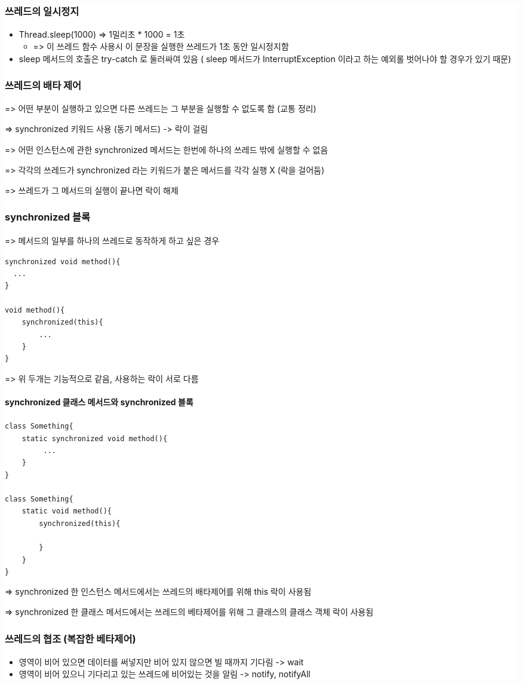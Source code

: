 ### 쓰레드의 일시정지
- Thread.sleep(1000) => 1밀리초 * 1000 = 1초
  - => 이 쓰레드 함수 사용시 이 문장을 실행한 쓰레드가 1초 동안 일시정지함 
- sleep 메서드의 호출은 try-catch 로 둘러싸여 있음 ( sleep 메서드가 InterruptException 이라고 하는 예외롤 벗어나야 할 경우가 있기 때문) 

### 쓰레드의 배타 제어
=> 어떤 부분이 실행하고 있으면 다른 쓰레드는 그 부분을 실행할 수 없도록 함 (교통 정리)

=> synchronized 키워드 사용 (동기 메서드) -> 락이 걸림

=> 어떤 인스턴스에 관한 synchronized 메서드는 한번에 하나의 쓰레드 밖에 실행할 수 없음

=> 각각의 쓰레드가 synchronized 라는 키워드가 붙은 메서드를 각각 실행 X (락을 걸어둠)

=> 쓰레드가 그 메서드의 실행이 끝나면 락이 해제

### synchronized 블록
=> 메서드의 일부를 하나의 쓰레드로 동작하게 하고 싶은 경우
```
synchronized void method(){
  ...
}

void method(){
    synchronized(this){
        ...
    }
}
```
=> 위 두개는 기능적으로 같음, 사용하는 락이 서로 다름

#### synchronized 클래스 메서드와 synchronized 블록
```
class Something{
    static synchronized void method(){
         ...
    }
}

class Something{
    static void method(){
        synchronized(this){
      
        }
    }
}
```
=> synchronized 한 인스턴스 메서드에서는 쓰레드의 배타제어를 위해 this 락이 사용됨

=> synchronized 한 클래스 메서드에서는 쓰레드의 베타제어를 위해 그 클래스의 클래스 객체 락이 사용됨

### 쓰레드의 협조 (복잡한 베타제어)
- 영역이 비어 있으면 데이터를 써넣지만 비어 있지 않으면 빌 때까지 기다림 -> wait
- 영역이 비어 있으니 기다리고 있는 쓰레드에 비어있는 것을 알림 -> notify, notifyAll
